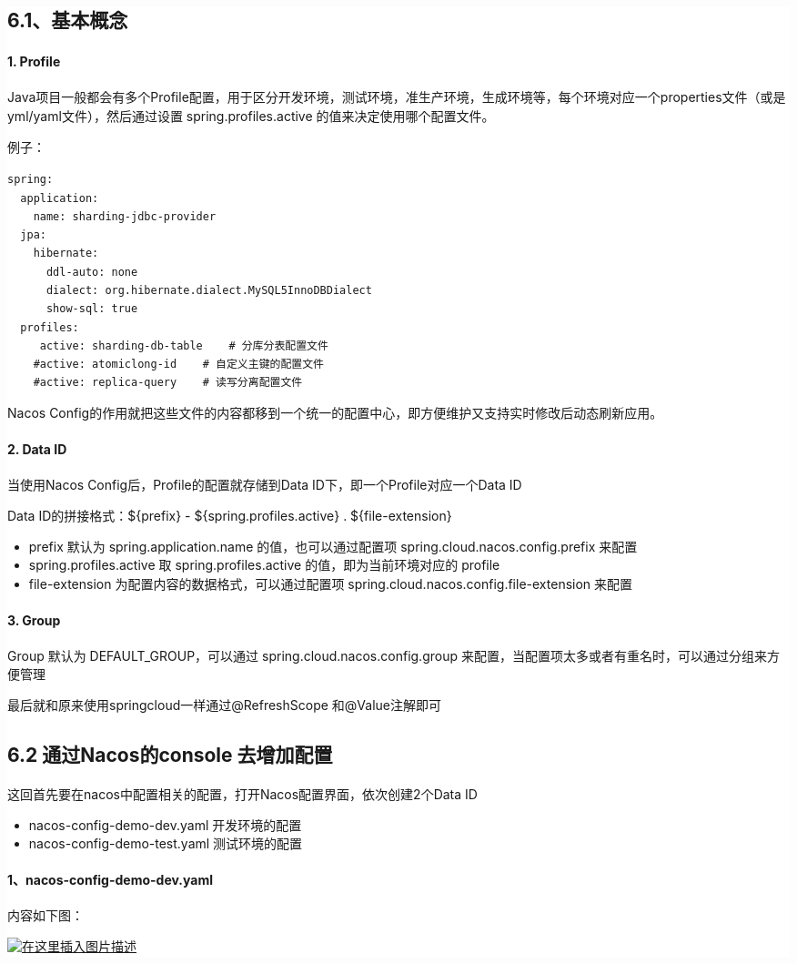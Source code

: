 ## 6.1、基本概念

#### 1. Profile

Java项目一般都会有多个Profile配置，用于区分开发环境，测试环境，准生产环境，生成环境等，每个环境对应一个properties文件（或是yml/yaml文件），然后通过设置 spring.profiles.active 的值来决定使用哪个配置文件。

例子：



```
spring:
  application:
    name: sharding-jdbc-provider
  jpa:
    hibernate:
      ddl-auto: none
      dialect: org.hibernate.dialect.MySQL5InnoDBDialect
      show-sql: true
  profiles:
     active: sharding-db-table    # 分库分表配置文件
    #active: atomiclong-id    # 自定义主键的配置文件
    #active: replica-query    # 读写分离配置文件
```

Nacos Config的作用就把这些文件的内容都移到一个统一的配置中心，即方便维护又支持实时修改后动态刷新应用。

#### 2. Data ID

当使用Nacos Config后，Profile的配置就存储到Data ID下，即一个Profile对应一个Data ID

Data ID的拼接格式：${prefix} - ${spring.profiles.active} . ${file-extension}

- prefix 默认为 spring.application.name 的值，也可以通过配置项 spring.cloud.nacos.config.prefix 来配置
- spring.profiles.active 取 spring.profiles.active 的值，即为当前环境对应的 profile
- file-extension 为配置内容的数据格式，可以通过配置项 spring.cloud.nacos.config.file-extension 来配置

#### 3. Group

Group 默认为 DEFAULT_GROUP，可以通过 spring.cloud.nacos.config.group 来配置，当配置项太多或者有重名时，可以通过分组来方便管理

最后就和原来使用springcloud一样通过@RefreshScope 和@Value注解即可

## 6.2 通过Nacos的console 去增加配置

这回首先要在nacos中配置相关的配置，打开Nacos配置界面，依次创建2个Data ID

- nacos-config-demo-dev.yaml 开发环境的配置
- nacos-config-demo-test.yaml 测试环境的配置

#### 1、nacos-config-demo-dev.yaml

内容如下图：

[![在这里插入图片描述](https://typoralim.oss-cn-beijing.aliyuncs.com/img/20210104174312428.png)](https://img-blog.csdnimg.cn/20210104174312428.png?x-oss-process=image/watermark,type_ZmFuZ3poZW5naGVpdGk,shadow_10,text_aHR0cHM6Ly9ibG9nLmNzZG4ubmV0L2NyYXp5bWFrZXJjaXJjbGU=,size_16,color_FFFFFF,t_70)
